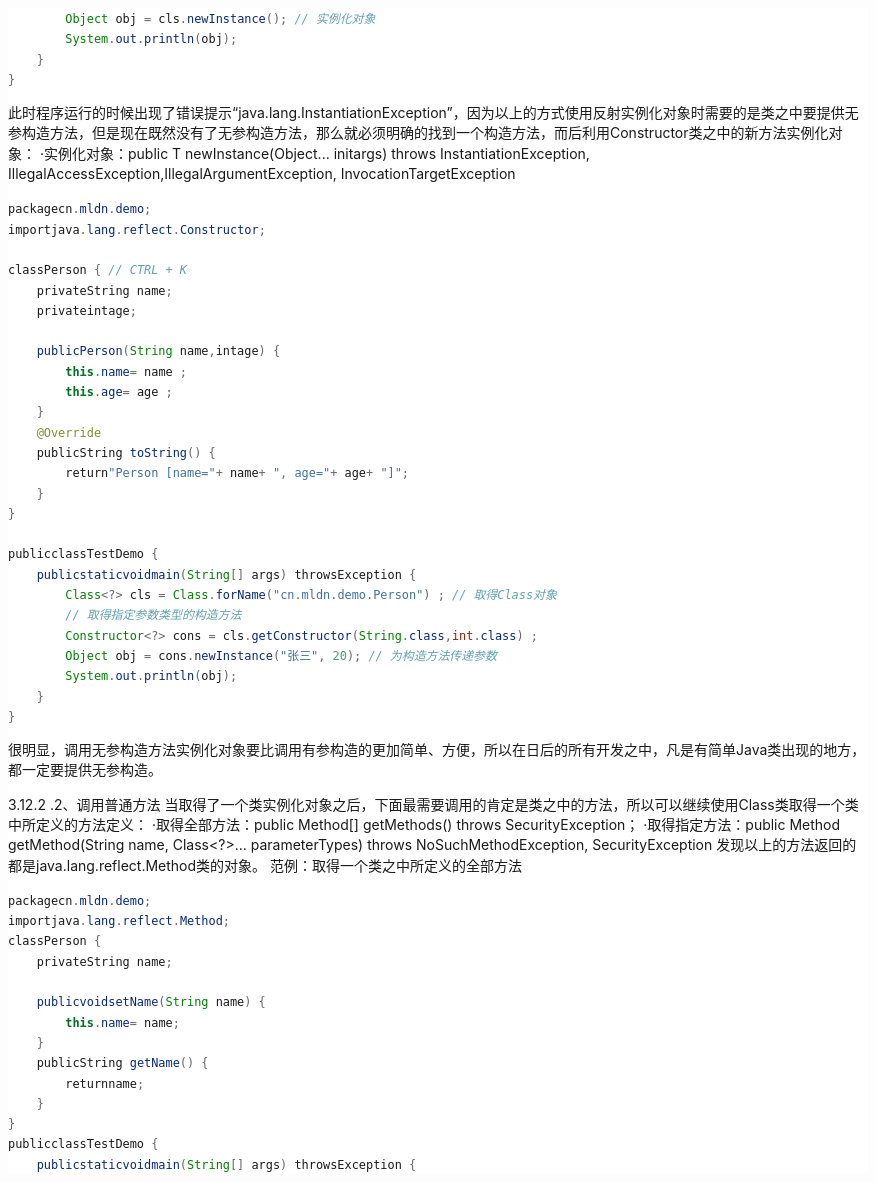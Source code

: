 ``` java
		Object obj = cls.newInstance(); // 实例化对象
		System.out.println(obj);
	}
}
```


此时程序运行的时候出现了错误提示“java.lang.InstantiationException”，因为以上的方式使用反射实例化对象时需要的是类之中要提供无参构造方法，但是现在既然没有了无参构造方法，那么就必须明确的找到一个构造方法，而后利用Constructor类之中的新方法实例化对象：
·实例化对象：public T newInstance(Object... initargs) throws InstantiationException, IllegalAccessException,IllegalArgumentException, InvocationTargetException

``` java
packagecn.mldn.demo;
importjava.lang.reflect.Constructor;

classPerson { // CTRL + K
	privateString name;
	privateintage;

	publicPerson(String name,intage) {
		this.name= name ;
		this.age= age ;
	}
	@Override
	publicString toString() {
		return"Person [name="+ name+ ", age="+ age+ "]";
	}
}

publicclassTestDemo {
	publicstaticvoidmain(String[] args) throwsException {
		Class<?> cls = Class.forName("cn.mldn.demo.Person") ; // 取得Class对象
		// 取得指定参数类型的构造方法
		Constructor<?> cons = cls.getConstructor(String.class,int.class) ;
		Object obj = cons.newInstance("张三", 20); // 为构造方法传递参数
		System.out.println(obj);
	}
}
```


很明显，调用无参构造方法实例化对象要比调用有参构造的更加简单、方便，所以在日后的所有开发之中，凡是有简单Java类出现的地方，都一定要提供无参构造。

3.12.2 .2、调用普通方法
当取得了一个类实例化对象之后，下面最需要调用的肯定是类之中的方法，所以可以继续使用Class类取得一个类中所定义的方法定义：
·取得全部方法：public Method[] getMethods() throws SecurityException；
·取得指定方法：public Method getMethod(String name, Class<?>... parameterTypes) throws NoSuchMethodException, SecurityException
发现以上的方法返回的都是java.lang.reflect.Method类的对象。
范例：取得一个类之中所定义的全部方法

``` java
packagecn.mldn.demo;
importjava.lang.reflect.Method;
classPerson {
	privateString name;

	publicvoidsetName(String name) {
		this.name= name;
	}
	publicString getName() {
		returnname;
	}
}
publicclassTestDemo {
	publicstaticvoidmain(String[] args) throwsException {
```